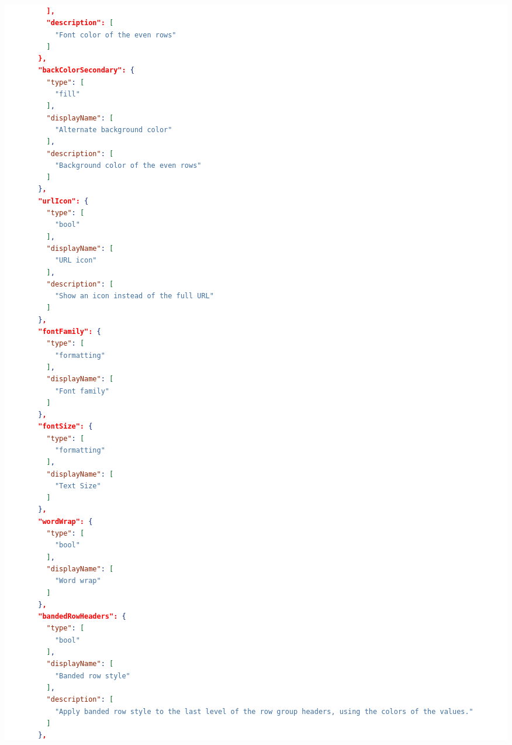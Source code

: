 ```json
          ],
          "description": [
            "Font color of the even rows"
          ]
        },
        "backColorSecondary": {
          "type": [
            "fill"
          ],
          "displayName": [
            "Alternate background color"
          ],
          "description": [
            "Background color of the even rows"
          ]
        },
        "urlIcon": {
          "type": [
            "bool"
          ],
          "displayName": [
            "URL icon"
          ],
          "description": [
            "Show an icon instead of the full URL"
          ]
        },
        "fontFamily": {
          "type": [
            "formatting"
          ],
          "displayName": [
            "Font family"
          ]
        },
        "fontSize": {
          "type": [
            "formatting"
          ],
          "displayName": [
            "Text Size"
          ]
        },
        "wordWrap": {
          "type": [
            "bool"
          ],
          "displayName": [
            "Word wrap"
          ]
        },
        "bandedRowHeaders": {
          "type": [
            "bool"
          ],
          "displayName": [
            "Banded row style"
          ],
          "description": [
            "Apply banded row style to the last level of the row group headers, using the colors of the values."
          ]
        },
```